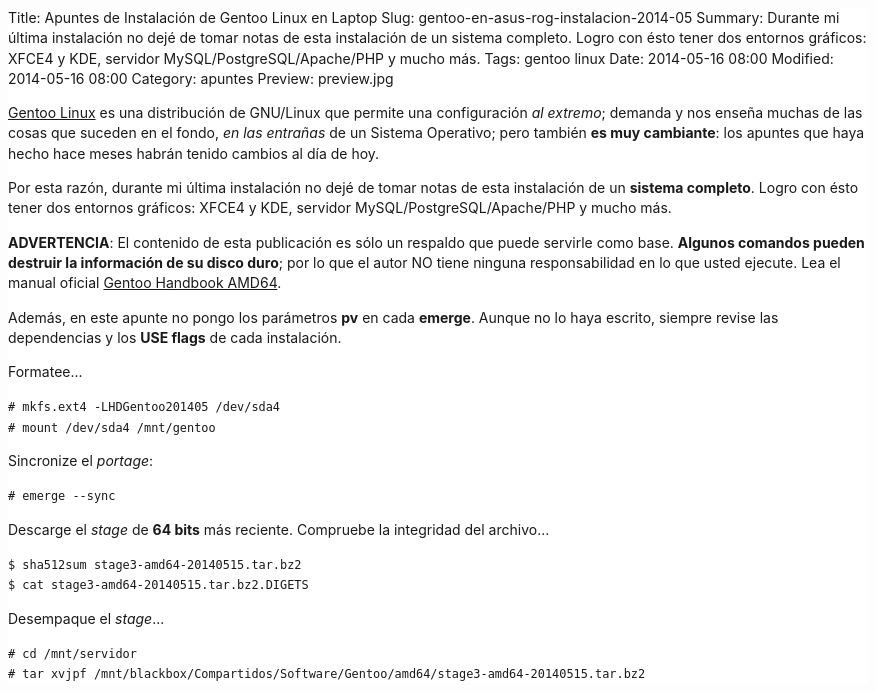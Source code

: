 Title: Apuntes de Instalación de Gentoo Linux en Laptop
Slug: gentoo-en-asus-rog-instalacion-2014-05
Summary: Durante mi última instalación no dejé de tomar notas de esta instalación de un sistema completo. Logro con ésto tener dos entornos gráficos: XFCE4 y KDE, servidor MySQL/PostgreSQL/Apache/PHP y mucho más.
Tags: gentoo linux
Date: 2014-05-16 08:00
Modified: 2014-05-16 08:00
Category: apuntes
Preview: preview.jpg


[Gentoo Linux](http://www.gentoo.org) es una distribución de GNU/Linux que permite una configuración _al extremo_; demanda y nos enseña muchas de las cosas que suceden en el fondo, _en las entrañas_ de un Sistema Operativo; pero también **es muy cambiante**: los apuntes que haya hecho hace meses habrán tenido cambios al día de hoy.

Por esta razón, durante mi última instalación no dejé de tomar notas de esta instalación de un **sistema completo**. Logro con ésto tener dos entornos gráficos: XFCE4 y KDE, servidor MySQL/PostgreSQL/Apache/PHP y mucho más.

**ADVERTENCIA**: El contenido de esta publicación es sólo un respaldo que puede servirle como base. **Algunos comandos pueden destruir la información de su disco duro**; por lo que el autor NO tiene ninguna responsabilidad en lo que usted ejecute. Lea el manual oficial [Gentoo Handbook AMD64](http://www.gentoo.org/doc/en/handbook/handbook-amd64.xml).

Además, en este apunte no pongo los parámetros **pv** en cada **emerge**. Aunque no lo haya escrito, siempre revise las dependencias y los **USE flags** de cada instalación.

Formatee...

    # mkfs.ext4 -LHDGentoo201405 /dev/sda4
    # mount /dev/sda4 /mnt/gentoo

Sincronize el _portage_:

    # emerge --sync

Descarge el _stage_ de **64 bits** más reciente. Compruebe la integridad del archivo...

    $ sha512sum stage3-amd64-20140515.tar.bz2
    $ cat stage3-amd64-20140515.tar.bz2.DIGETS

Desempaque el _stage_...

    # cd /mnt/servidor
    # tar xvjpf /mnt/blackbox/Compartidos/Software/Gentoo/amd64/stage3-amd64-20140515.tar.bz2
